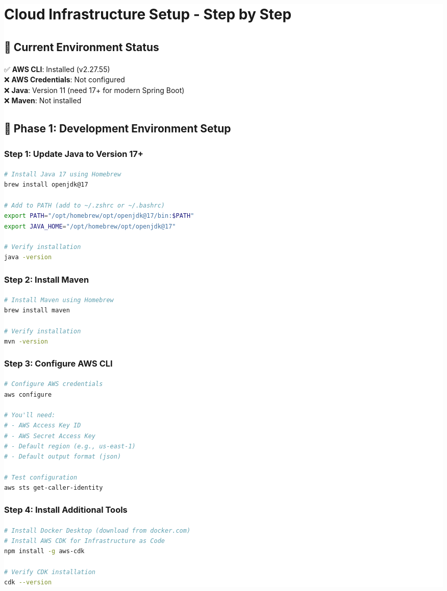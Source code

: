 # Cloud Infrastructure Setup - Step by Step

## 🔧 Current Environment Status

✅ **AWS CLI**: Installed (v2.27.55)  
❌ **AWS Credentials**: Not configured  
❌ **Java**: Version 11 (need 17+ for modern Spring Boot)  
❌ **Maven**: Not installed  

## 🚀 Phase 1: Development Environment Setup

### Step 1: Update Java to Version 17+
```bash
# Install Java 17 using Homebrew
brew install openjdk@17

# Add to PATH (add to ~/.zshrc or ~/.bashrc)
export PATH="/opt/homebrew/opt/openjdk@17/bin:$PATH"
export JAVA_HOME="/opt/homebrew/opt/openjdk@17"

# Verify installation
java -version
```

### Step 2: Install Maven
```bash
# Install Maven using Homebrew
brew install maven

# Verify installation
mvn -version
```

### Step 3: Configure AWS CLI
```bash
# Configure AWS credentials
aws configure

# You'll need:
# - AWS Access Key ID
# - AWS Secret Access Key  
# - Default region (e.g., us-east-1)
# - Default output format (json)

# Test configuration
aws sts get-caller-identity
```

### Step 4: Install Additional Tools
```bash
# Install Docker Desktop (download from docker.com)
# Install AWS CDK for Infrastructure as Code
npm install -g aws-cdk

# Verify CDK installation
cdk --version
```
